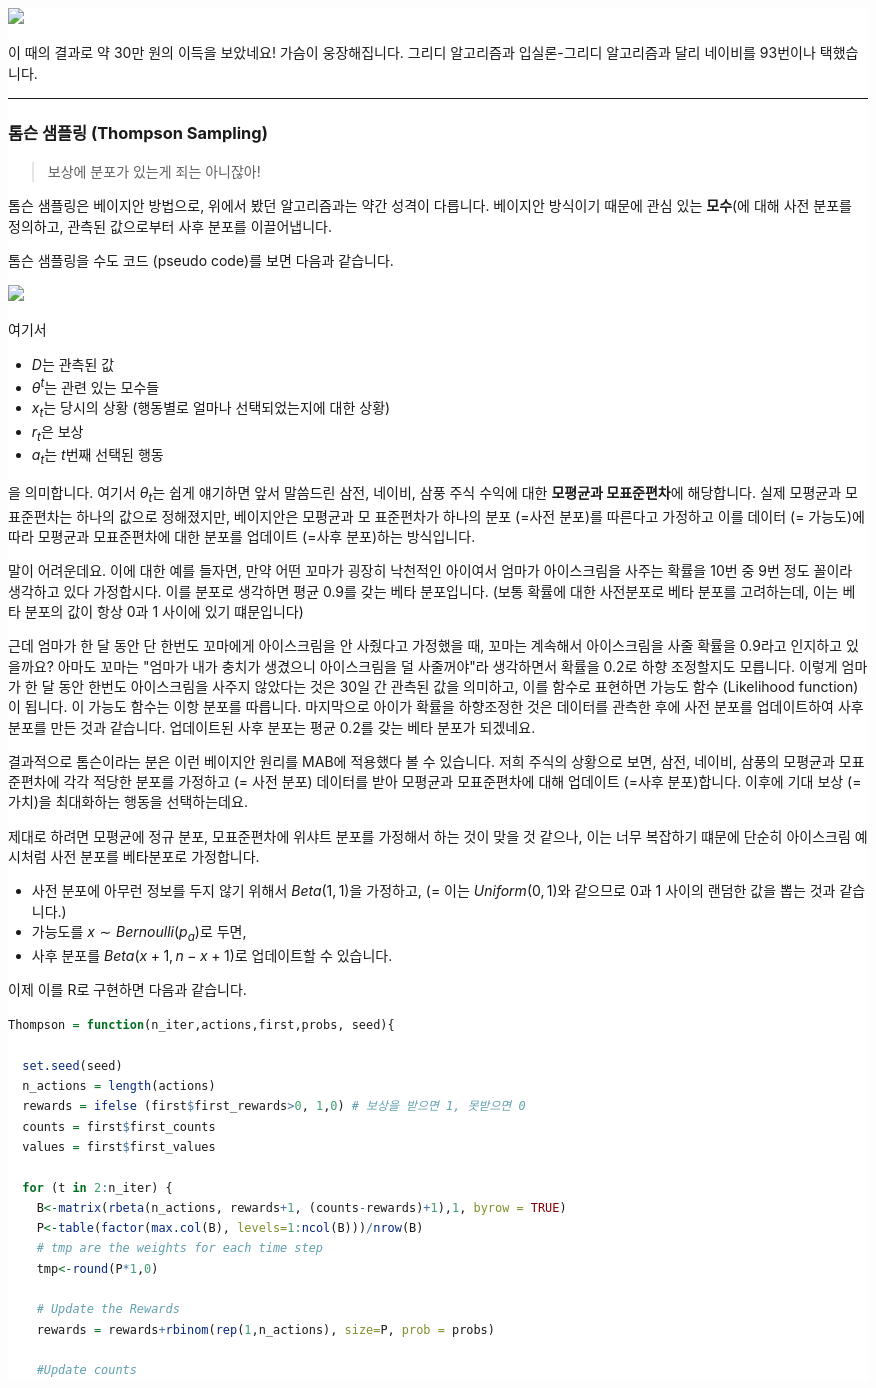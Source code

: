 ![](../../images/mab-ucb.png)

이 때의 결과로 약 30만 원의 이득을 보았네요! 가슴이 웅장해집니다. 그리디 알고리즘과 입실론-그리디 알고리즘과 달리 네이비를 93번이나 택했습니다.

---
### 톰슨 샘플링 (Thompson Sampling)

> 보상에 분포가 있는게 죄는 아니잖아!

톰슨 샘플링은 베이지안 방법으로, 위에서 봤던 알고리즘과는 약간 성격이 다릅니다. 베이지안 방식이기 때문에 관심 있는 **모수**(에 대해 사전 분포를 정의하고, 관측된 값으로부터 사후 분포를 이끌어냅니다.

톰슨 샘플링을 수도 코드 (pseudo code)를 보면 다음과 같습니다.

![](../../images/mab-thompson.png)

여기서 
* $D$는 관측된 값
* $\theta^t$는 관련 있는 모수들
* $x_t$는 당시의 상황 (행동별로 얼마나 선택되었는지에 대한 상황)
* $r_t$은 보상
* $a_t$는 $t$번째 선택된 행동

을 의미합니다. 여기서 $\theta_t$는 쉽게 얘기하면 앞서 말씀드린 삼전, 네이비, 삼풍 주식 수익에 대한 **모평균과 모표준편차**에 해당합니다. 실제 모평균과 모표준편차는 하나의 값으로 정해졌지만, 베이지안은 모평균과 모 표준편차가 하나의 분포 (=사전 분포)를 따른다고 가정하고 이를 데이터 (= 가능도)에 따라 모평균과 모표준편차에 대한 분포를 업데이트 (=사후 분포)하는 방식입니다.

말이 어려운데요. 이에 대한 예를 들자면, 만약 어떤 꼬마가 굉장히 낙천적인 아이여서 엄마가 아이스크림을 사주는 확률을 10번 중 9번 정도 꼴이라 생각하고 있다 가정합시다. 
이를 분포로 생각하면 평균 0.9를 갖는 베타 분포입니다. (보통 확률에 대한 사전분포로 베타 분포를 고려하는데, 이는 베타 분포의 값이 항상 0과 1 사이에 있기 떄문입니다)

근데 엄마가 한 달 동안 단 한번도 꼬마에게 아이스크림을 안 사줬다고 가정했을 때, 꼬마는 계속해서 아이스크림을 사줄 확률을 0.9라고 인지하고 있을까요? 아마도 꼬마는 "엄마가 내가 충치가 생겼으니 아이스크림을 덜 사줄꺼야"라 생각하면서 확률을 0.2로 하향 조정할지도 모릅니다. 이렇게 엄마가 한 달 동안 한번도 아이스크림을 사주지 않았다는 것은 30일 간 관측된 값을 의미하고, 이를 함수로 표현하면 가능도 함수 (Likelihood function)이 됩니다. 이 가능도 함수는 이항 분포를 따릅니다. 
마지막으로 아이가 확률을 하향조정한 것은 데이터를 관측한 후에 사전 분포를 업데이트하여 사후 분포를 만든 것과 같습니다. 업데이트된 사후 분포는 평균 0.2를 갖는 베타 분포가 되겠네요.

결과적으로 톰슨이라는 분은 이런 베이지안 원리를 MAB에 적용했다 볼 수 있습니다. 저희 주식의 상황으로 보면, 삼전, 네이비, 삼풍의 모평균과 모표준편차에 각각 적당한 분포를 가정하고 (= 사전 분포) 데이터를 받아 모평균과 모표준편차에 대해 업데이트 (=사후 분포)합니다. 이후에 기대 보상 (= 가치)을 최대화하는 행동을 선택하는데요.

제대로 하려면 모평균에 정규 분포, 모표준편차에 위샤트 분포를 가정해서 하는 것이 맞을 것 같으나, 이는 너무 복잡하기 떄문에 단순히 아이스크림 예시처럼 사전 분포를 베타분포로 가정합니다. 

* 사전 분포에 아무런 정보를 두지 않기 위해서 $Beta(1,1)$을 가정하고, (= 이는 $Uniform (0,1)$와 같으므로 0과 1 사이의 랜덤한 값을 뽑는 것과 같습니다.)
* 가능도를 $x \sim Bernoulli(p_a)$로 두면,
* 사후 분포를 $Beta(x+1,n-x+1)$로 업데이트할 수 있습니다.

이제 이를 R로 구현하면 다음과 같습니다.

```r
Thompson = function(n_iter,actions,first,probs, seed){
  
  set.seed(seed)
  n_actions = length(actions)
  rewards = ifelse (first$first_rewards>0, 1,0) # 보상을 받으면 1, 못받으면 0
  counts = first$first_counts
  values = first$first_values

  for (t in 2:n_iter) {
    B<-matrix(rbeta(n_actions, rewards+1, (counts-rewards)+1),1, byrow = TRUE)
    P<-table(factor(max.col(B), levels=1:ncol(B)))/nrow(B)
    # tmp are the weights for each time step
    tmp<-round(P*1,0)
    
    # Update the Rewards
    rewards = rewards+rbinom(rep(1,n_actions), size=P, prob = probs)
    
    #Update counts
```